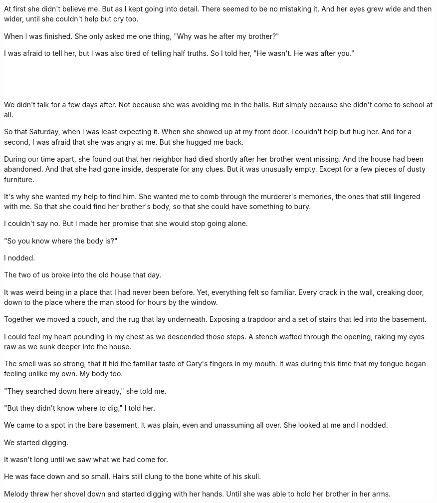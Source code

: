 At first she didn't believe me. But as I kept going into detail. There seemed to be no mistaking it. And her eyes grew wide and then wider, until she couldn't help but cry too.

When I was finished. She only asked me one thing, "Why was he after my brother?"

I was afraid to tell her, but I was also tired of telling half truths. So I told her, "He wasn't. He was after you."

&#x200B;

&#x200B;

We didn't talk for a few days after. Not because she was avoiding me in the halls. But simply because she didn't come to school at all.

So that Saturday, when I was least expecting it. When she showed up at my front door. I couldn't help but hug her. And for a second, I was afraid that she was angry at me. But she hugged me back.

During our time apart, she found out that her neighbor had died shortly after her brother went missing. And the house had been abandoned. And that she had gone inside, desperate for any clues. But it was unusually empty. Except for a few pieces of dusty furniture.

It's why she wanted my help to find him. She wanted me to comb through the murderer's memories, the ones that still lingered with me. So that she could find her brother's body, so that she could have something to bury.

I couldn't say no. But I made her promise that she would stop going alone.

"So you know where the body is?"

I nodded.

The two of us broke into the old house that day.

It was weird being in a place that I had never been before. Yet, everything felt so familiar. Every crack in the wall, creaking door, down to the place where the man stood for hours by the window.

Together we moved a couch, and the rug that lay underneath. Exposing a trapdoor and a set of stairs that led into the basement.

I could feel my heart pounding in my chest as we descended those steps. A stench wafted through the opening, raking my eyes raw as we sunk deeper into the house.

The smell was so strong, that it hid the familiar taste of Gary's fingers in my mouth. It was during this time that my tongue began feeling unlike my own. My body too.

"They searched down here already," she told me.

"But they didn't know where to dig," I told her.

We came to a spot in the bare basement. It was plain, even and unassuming all over. She looked at me and I nodded.

We started digging.

It wasn't long until we saw what we had come for.

He was face down and so small. Hairs still clung to the bone white of his skull.

Melody threw her shovel down and started digging with her hands. Until she was able to hold her brother in her arms.
